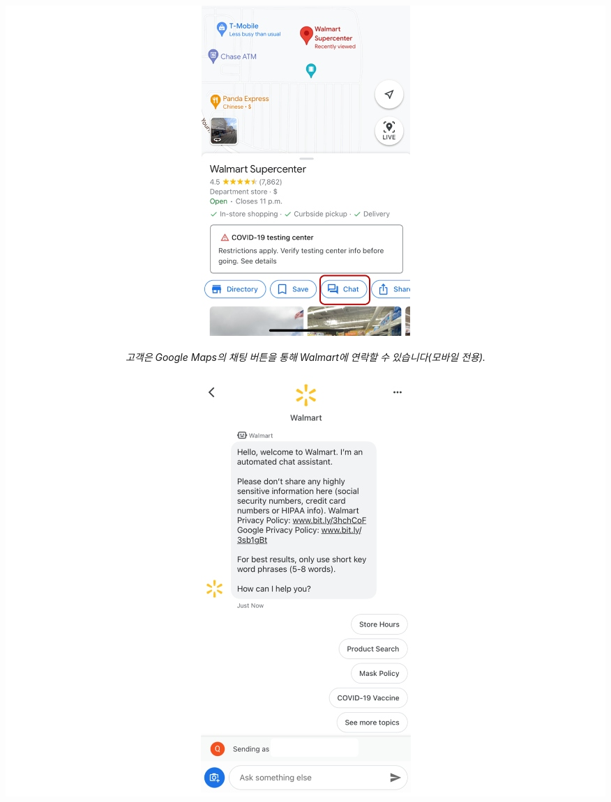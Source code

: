 <center>
<img src="/images/blog/10-use-Google-Business-Messages-to-engage-with-customers-off-hours/5-walmart_chat.png" alt="고객은 Google Maps의 채팅 버튼을 통해 Walmart에 연락할 수 있습니다(모바일 전용)"/>

*고객은 Google Maps의 채팅 버튼을 통해 Walmart에 연락할 수 있습니다(모바일 전용).*
</center>


<center>
<img src="/images/blog/10-use-Google-Business-Messages-to-engage-with-customers-off-hours/6-walmart_va.png" alt="고객은 Walmart의 가상 에이전트에게 매장 영업 시간, 제품, 마스크 정책, COVID-19 백신 등에 대해 질문할 수 있습니다"/>
